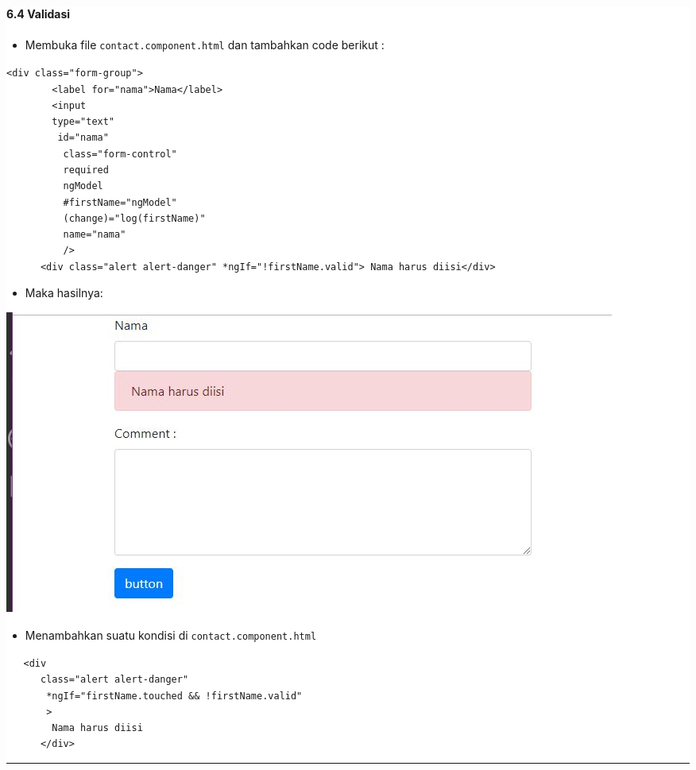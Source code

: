 #### 6.4 Validasi
- Membuka file `contact.component.html` dan tambahkan code berikut :

```
<div class="form-group">
        <label for="nama">Nama</label>
        <input 
        type="text"
         id="nama"
          class="form-control"
          required
          ngModel
          #firstName="ngModel"
          (change)="log(firstName)"
          name="nama" 
          />
      <div class="alert alert-danger" *ngIf="!firstName.valid"> Nama harus diisi</div>

```

- Maka hasilnya:

![](image/chapter1/6/6.4.png)

- Menambahkan suatu kondisi di `contact.component.html`

```
   <div 
      class="alert alert-danger"
       *ngIf="firstName.touched && !firstName.valid"
       >
        Nama harus diisi
      </div>

```

---